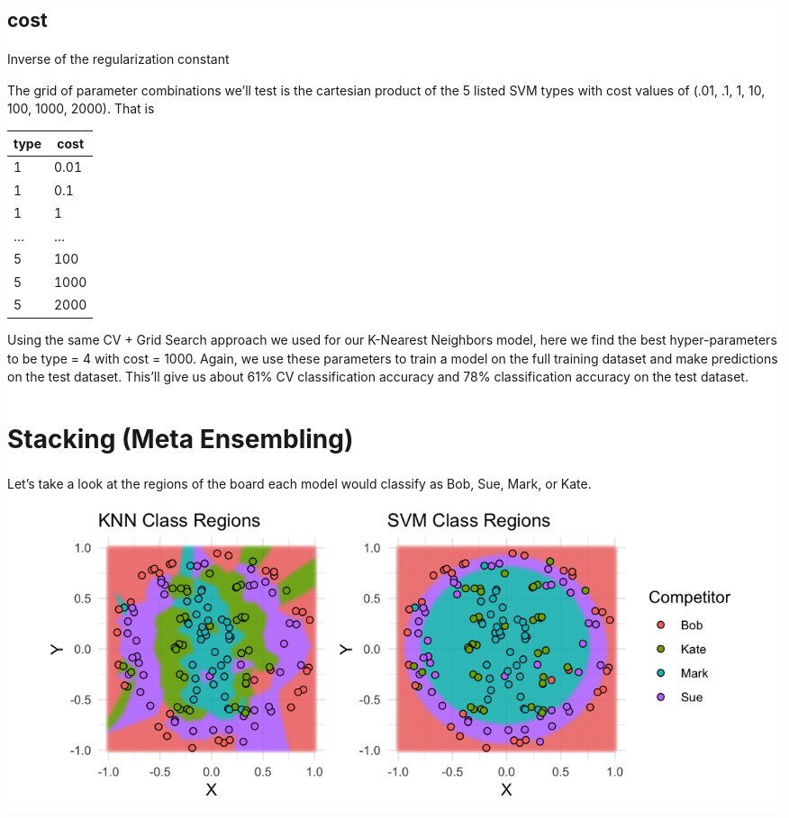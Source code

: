 ## cost
Inverse of the regularization constant

The grid of parameter combinations we’ll test is the cartesian product of the 5 listed SVM types with cost values of (.01, .1, 1, 10, 100, 1000, 2000). That is

| type	| cost |
|---|---|
| 1	| 0.01 |
| 1	| 0.1 |
| 1	| 1 |
| …	| … |
| 5	| 100 |
| 5	| 1000 |
| 5	| 2000 |

Using the same CV + Grid Search approach we used for our K-Nearest Neighbors model, here we find the best hyper-parameters to be type = 4 with cost = 1000. Again, we use these parameters to train a model on the full training dataset and make predictions on the test dataset. This’ll give us about 61% CV classification accuracy and 78% classification accuracy on the test dataset.

# Stacking (Meta Ensembling)

Let’s take a look at the regions of the board each model would classify as Bob, Sue, Mark, or Kate.

<figure>
	<img src="https://github.com/datasciblog/datasciblog.github.io/blob/master/_posts/images/2016-12-27-a-kagglers-guide-to-model-stacking-in-practice/2.png?raw=true">
  <figcaption></figcaption>
</figure>
